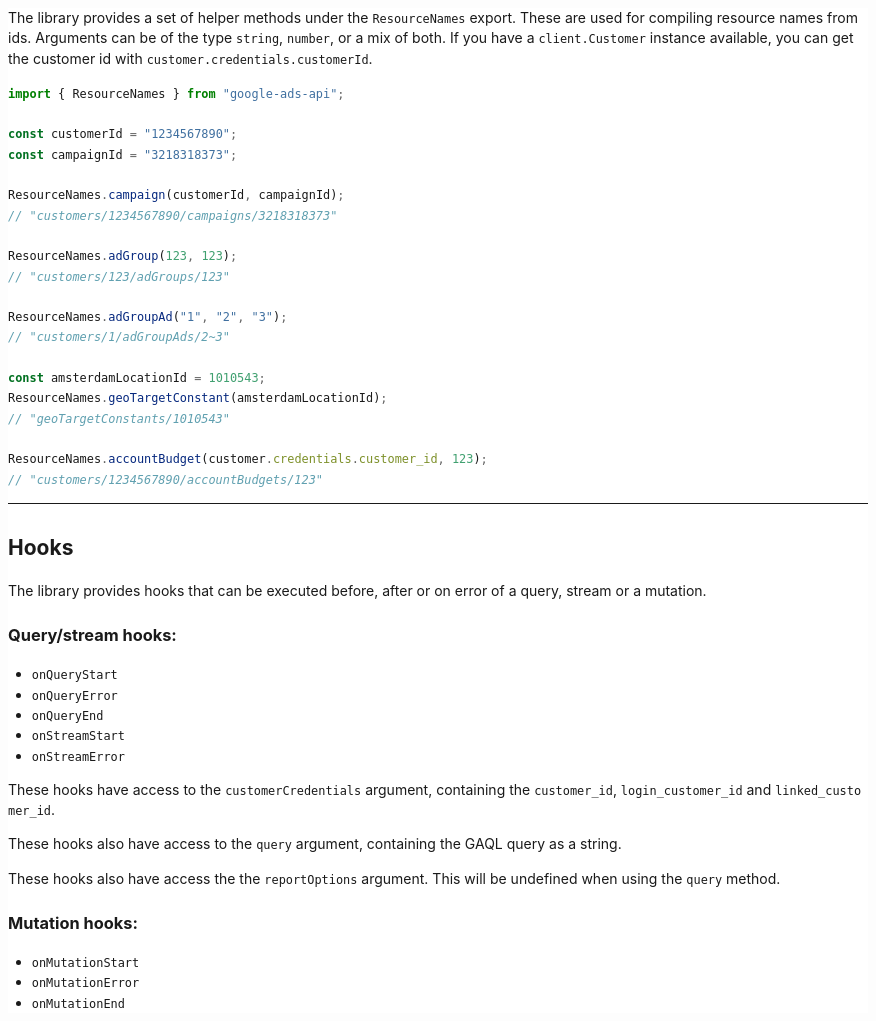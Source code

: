 The library provides a set of helper methods under the `ResourceNames` export. These are used for compiling resource names from ids. Arguments can be of the type `string`, `number`, or a mix of both. If you have a `client.Customer` instance available, you can get the customer id with `customer.credentials.customerId`.

```ts
import { ResourceNames } from "google-ads-api";

const customerId = "1234567890";
const campaignId = "3218318373";

ResourceNames.campaign(customerId, campaignId);
// "customers/1234567890/campaigns/3218318373"

ResourceNames.adGroup(123, 123);
// "customers/123/adGroups/123"

ResourceNames.adGroupAd("1", "2", "3");
// "customers/1/adGroupAds/2~3"

const amsterdamLocationId = 1010543;
ResourceNames.geoTargetConstant(amsterdamLocationId);
// "geoTargetConstants/1010543"

ResourceNames.accountBudget(customer.credentials.customer_id, 123);
// "customers/1234567890/accountBudgets/123"
```

---

## Hooks

The library provides hooks that can be executed before, after or on error of a query, stream or a mutation.

### Query/stream hooks:

- `onQueryStart`
- `onQueryError`
- `onQueryEnd`
- `onStreamStart`
- `onStreamError`

These hooks have access to the `customerCredentials` argument, containing the `customer_id`, `login_customer_id` and `linked_customer_id`.

These hooks also have access to the `query` argument, containing the GAQL query as a string.

These hooks also have access the the `reportOptions` argument. This will be undefined when using the `query` method.

### Mutation hooks:

- `onMutationStart`
- `onMutationError`
- `onMutationEnd`
